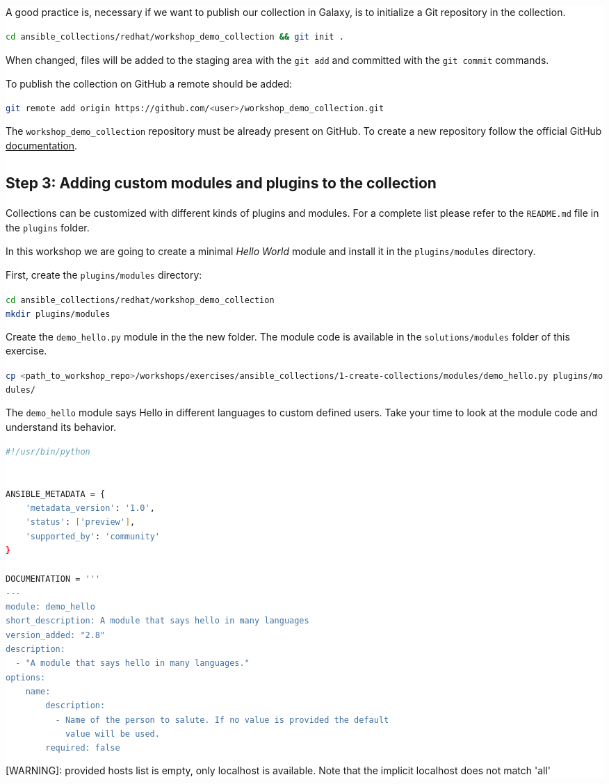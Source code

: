 A good practice is, necessary if we want to publish our collection in Galaxy, is to initialize
a Git repository in the collection.

```bash
cd ansible_collections/redhat/workshop_demo_collection && git init .
```

When changed, files will be added to the staging area with the `git add` and committed with
the `git commit` commands.

To publish the collection on GitHub a remote should be added:

```bash
git remote add origin https://github.com/<user>/workshop_demo_collection.git
```

The `workshop_demo_collection` repository must be already present on GitHub. To create a new repository follow the official GitHub [documentation](https://docs.github.com/en/github/creating-cloning-and-archiving-repositories/creating-a-new-repository).

## Step 3: Adding custom modules and plugins to the collection

Collections can be customized with different kinds of plugins and modules. For a complete list please refer to the `README.md` file in the `plugins` folder.

In this workshop we are going to create a minimal *Hello World* module and install it in the `plugins/modules` directory.

First, create the `plugins/modules` directory:

```bash
cd ansible_collections/redhat/workshop_demo_collection
mkdir plugins/modules
```

Create the `demo_hello.py` module in the the new folder. The module code is available in the `solutions/modules`
folder of this exercise.

```bash
cp <path_to_workshop_repo>/workshops/exercises/ansible_collections/1-create-collections/modules/demo_hello.py plugins/modules/
```

The `demo_hello` module says Hello in different languages to custom defined users. Take your time to look at the module code and understand its behavior.

```bash
#!/usr/bin/python


ANSIBLE_METADATA = {
    'metadata_version': '1.0',
    'status': ['preview'],
    'supported_by': 'community'
}

DOCUMENTATION = '''
---
module: demo_hello
short_description: A module that says hello in many languages
version_added: "2.8"
description:
  - "A module that says hello in many languages."
options:
    name:
        description:
          - Name of the person to salute. If no value is provided the default
            value will be used.
        required: false
```

[WARNING]: provided hosts list is empty, only localhost is available. Note that the implicit localhost does not match 'all'